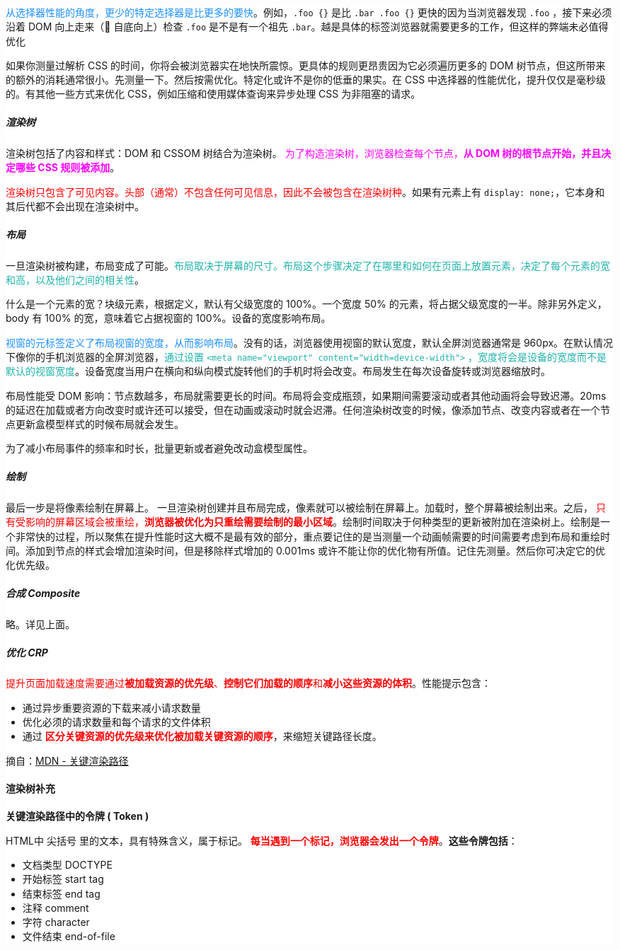 <font color=dodgerblue>从选择器性能的角度，更少的特定选择器是比更多的要快</font>。例如，`.foo {}` 是比 `.bar .foo {}` 更快的因为当浏览器发现  `.foo` ，接下来必须沿着 DOM 向上走来（👀 自底向上）检查 `.foo` 是不是有一个祖先 `.bar`。越是具体的标签浏览器就需要更多的工作，但这样的弊端未必值得优化

如果你测量过解析 CSS 的时间，你将会被浏览器实在地快所震惊。更具体的规则更昂贵因为它必须遍历更多的 DOM 树节点，但这所带来的额外的消耗通常很小。先测量一下。然后按需优化。特定化或许不是你的低垂的果实。在 CSS 中选择器的性能优化，提升仅仅是毫秒级的。有其他一些方式来优化 CSS，例如压缩和使用媒体查询来异步处理 CSS 为非阻塞的请求。

##### 渲染树

渲染树包括了内容和样式：DOM 和 CSSOM 树结合为渲染树。<font color=fuchsia> 为了构造渲染树，浏览器检查每个节点，**从 DOM 树的根节点开始，并且决定哪些 CSS 规则被添加**</font>。

<font color=FF0000> 渲染树只包含了可见内容。头部（通常）不包含任何可见信息，因此不会被包含在渲染树种</font>。如果有元素上有 `display: none;`，它本身和其后代都不会出现在渲染树中。

##### 布局

一旦渲染树被构建，布局变成了可能。<font color=lightSeaGreen>布局取决于屏幕的尺寸。布局这个步骤决定了在哪里和如何在页面上放置元素，决定了每个元素的宽和高，以及他们之间的相关性</font>。

什么是一个元素的宽？块级元素，根据定义，默认有父级宽度的 100%。一个宽度 50% 的元素，将占据父级宽度的一半。除非另外定义，body 有 100% 的宽，意味着它占据视窗的 100%。设备的宽度影响布局。 

<font color=dodgerblue>视窗的元标签定义了布局视窗的宽度，从而影响布局</font>。没有的话，浏览器使用视窗的默认宽度，默认全屏浏览器通常是 960px。在默认情况下像你的手机浏览器的全屏浏览器，<font color=lightSeaGreen>通过设置 `<meta name="viewport" content="width=device-width">` ，宽度将会是设备的宽度而不是默认的视窗宽度</font>。设备宽度当用户在横向和纵向模式旋转他们的手机时将会改变。布局发生在每次设备旋转或浏览器缩放时。

布局性能受 DOM 影响：节点数越多，布局就需要更长的时间。布局将会变成瓶颈，如果期间需要滚动或者其他动画将会导致迟滞。20ms 的延迟在加载或者方向改变时或许还可以接受，但在动画或滚动时就会迟滞。任何渲染树改变的时候，像添加节点、改变内容或者在一个节点更新盒模型样式的时候布局就会发生。

为了减小布局事件的频率和时长，批量更新或者避免改动盒模型属性。

##### 绘制

最后一步是将像素绘制在屏幕上。 一旦渲染树创建并且布局完成，像素就可以被绘制在屏幕上。加载时，整个屏幕被绘制出来。之后， <font color=red>只有受影响的屏幕区域会被重绘，**浏览器被优化为只重绘需要绘制的最小区域**</font>。绘制时间取决于何种类型的更新被附加在渲染树上。绘制是一个非常快的过程，所以聚焦在提升性能时这大概不是最有效的部分，重点要记住的是当测量一个动画帧需要的时间需要考虑到布局和重绘时间。添加到节点的样式会增加渲染时间，但是移除样式增加的 0.001ms 或许不能让你的优化物有所值。记住先测量。然后你可决定它的优化优先级。

##### 合成 Composite

略。详见上面。

##### 优化 CRP

<font color=FF0000> 提升页面加载速度需要通过**被加载资源的优先级**、**控制它们加载的顺序**和**减小这些资源的体积**</font>。性能提示包含：

- 通过异步重要资源的下载来减小请求数量
- 优化必须的请求数量和每个请求的文件体积
- 通过<font color=FF0000> **区分关键资源的优先级来优化被加载关键资源的顺序**</font>，来缩短关键路径长度。

摘自：[MDN - 关键渲染路径](https://developer.mozilla.org/zh-CN/docs/Web/Performance/Critical_rendering_path)

#### 渲染树补充

**关键渲染路径中的令牌 ( Token )**

HTML中 尖括号 里的文本，具有特殊含义，属于标记。<font color=FF0000> **每当遇到一个标记，浏览器会发出一个令牌**</font>。**这些令牌包括**：

- 文档类型 DOCTYPE
- 开始标签 start tag
- 结束标签 end tag
- 注释 comment
- 字符 character
- 文件结束 end-of-file
